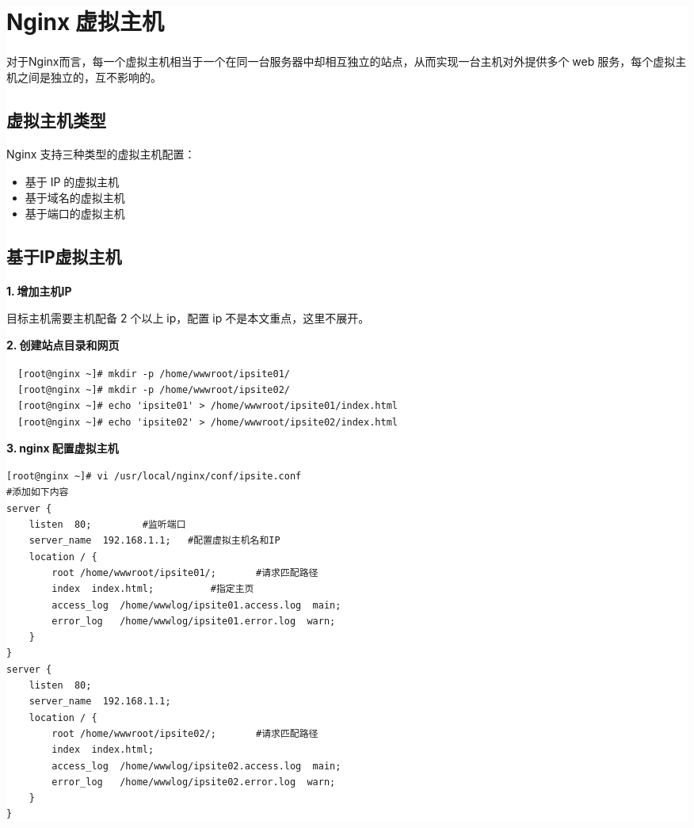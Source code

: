 # Nginx 虚拟主机

对于Nginx而言，每一个虚拟主机相当于一个在同一台服务器中却相互独立的站点，从而实现一台主机对外提供多个 web 服务，每个虚拟主机之间是独立的，互不影响的。

## 虚拟主机类型

Nginx 支持三种类型的虚拟主机配置：

- 基于 IP 的虚拟主机
- 基于域名的虚拟主机
- 基于端口的虚拟主机

## 基于IP虚拟主机

**1. 增加主机IP**

目标主机需要主机配备 2 个以上 ip，配置 ip 不是本文重点，这里不展开。

**2. 创建站点目录和网页**

```
  [root@nginx ~]# mkdir -p /home/wwwroot/ipsite01/
  [root@nginx ~]# mkdir -p /home/wwwroot/ipsite02/
  [root@nginx ~]# echo 'ipsite01' > /home/wwwroot/ipsite01/index.html
  [root@nginx ~]# echo 'ipsite02' > /home/wwwroot/ipsite02/index.html
```

**3. nginx 配置虚拟主机**

```
[root@nginx ~]# vi /usr/local/nginx/conf/ipsite.conf
#添加如下内容
server {
    listen  80;			#监听端口
    server_name  192.168.1.1;	#配置虚拟主机名和IP
    location / {
        root /home/wwwroot/ipsite01/;		#请求匹配路径
        index  index.html;			#指定主页
        access_log  /home/wwwlog/ipsite01.access.log  main;
        error_log   /home/wwwlog/ipsite01.error.log  warn;
    }
}
server {
    listen  80;
    server_name  192.168.1.1;
    location / {
        root /home/wwwroot/ipsite02/;		#请求匹配路径 
        index  index.html;
        access_log  /home/wwwlog/ipsite02.access.log  main;
        error_log   /home/wwwlog/ipsite02.error.log  warn;
    }
}
```
